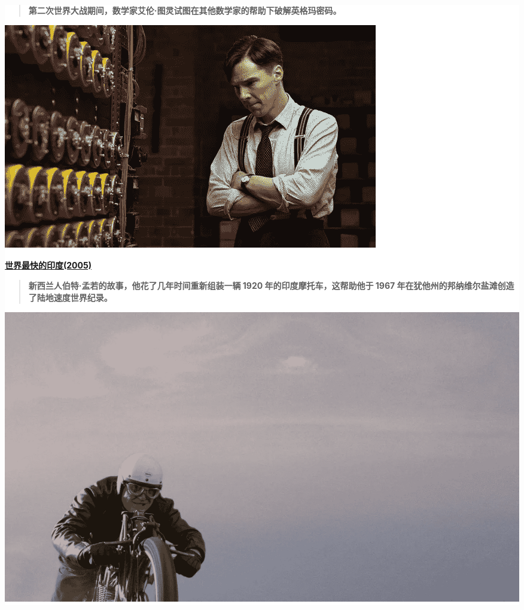 > **第二次世界大战期间，数学家艾伦·图灵试图在其他数学家的帮助下破解英格玛密码。**

**![](img/0b195937e717c1499d939ed923e21dc5.png)**

**[**世界最快的印度(2005)**](http://www.imdb.com/title/tt0412080/)**

> **新西兰人伯特·孟若的故事，他花了几年时间重新组装一辆 1920 年的印度摩托车，这帮助他于 1967 年在犹他州的邦纳维尔盐滩创造了陆地速度世界纪录。**

**![](img/673f920b454f7bba52609645a09bfb43.png)**
